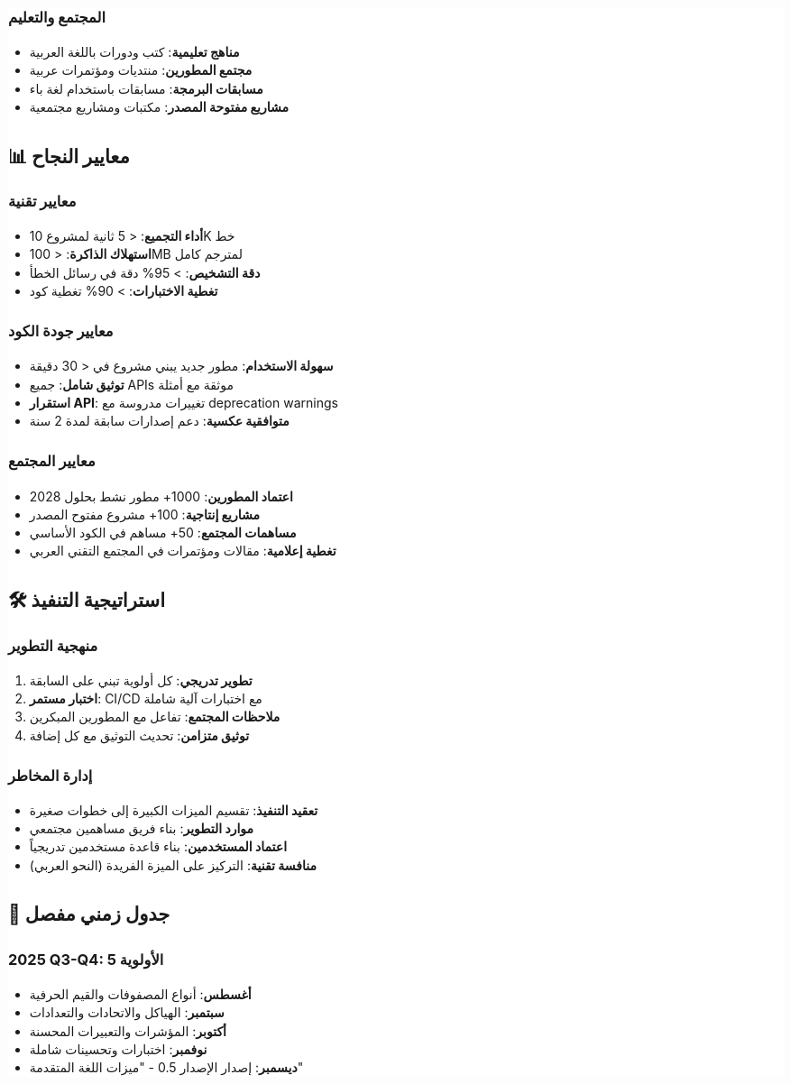 ### المجتمع والتعليم
- **مناهج تعليمية**: كتب ودورات باللغة العربية
- **مجتمع المطورين**: منتديات ومؤتمرات عربية
- **مسابقات البرمجة**: مسابقات باستخدام لغة باء
- **مشاريع مفتوحة المصدر**: مكتبات ومشاريع مجتمعية

## 📊 معايير النجاح

### معايير تقنية
- **أداء التجميع**: < 5 ثانية لمشروع 10K خط
- **استهلاك الذاكرة**: < 100MB لمترجم كامل
- **دقة التشخيص**: > 95% دقة في رسائل الخطأ
- **تغطية الاختبارات**: > 90% تغطية كود

### معايير جودة الكود
- **سهولة الاستخدام**: مطور جديد يبني مشروع في < 30 دقيقة
- **توثيق شامل**: جميع APIs موثقة مع أمثلة
- **استقرار API**: تغييرات مدروسة مع deprecation warnings
- **متوافقية عكسية**: دعم إصدارات سابقة لمدة 2 سنة

### معايير المجتمع
- **اعتماد المطورين**: 1000+ مطور نشط بحلول 2028
- **مشاريع إنتاجية**: 100+ مشروع مفتوح المصدر
- **مساهمات المجتمع**: 50+ مساهم في الكود الأساسي
- **تغطية إعلامية**: مقالات ومؤتمرات في المجتمع التقني العربي

## 🛠️ استراتيجية التنفيذ

### منهجية التطوير
1. **تطوير تدريجي**: كل أولوية تبني على السابقة
2. **اختبار مستمر**: CI/CD مع اختبارات آلية شاملة
3. **ملاحظات المجتمع**: تفاعل مع المطورين المبكرين
4. **توثيق متزامن**: تحديث التوثيق مع كل إضافة

### إدارة المخاطر
- **تعقيد التنفيذ**: تقسيم الميزات الكبيرة إلى خطوات صغيرة
- **موارد التطوير**: بناء فريق مساهمين مجتمعي
- **اعتماد المستخدمين**: بناء قاعدة مستخدمين تدريجياً
- **منافسة تقنية**: التركيز على الميزة الفريدة (النحو العربي)

## 📅 جدول زمني مفصل

### 2025 Q3-Q4: الأولوية 5
- **أغسطس**: أنواع المصفوفات والقيم الحرفية
- **سبتمبر**: الهياكل والاتحادات والتعدادات
- **أكتوبر**: المؤشرات والتعبيرات المحسنة
- **نوفمبر**: اختبارات وتحسينات شاملة
- **ديسمبر**: إصدار الإصدار 0.5 - "ميزات اللغة المتقدمة"
